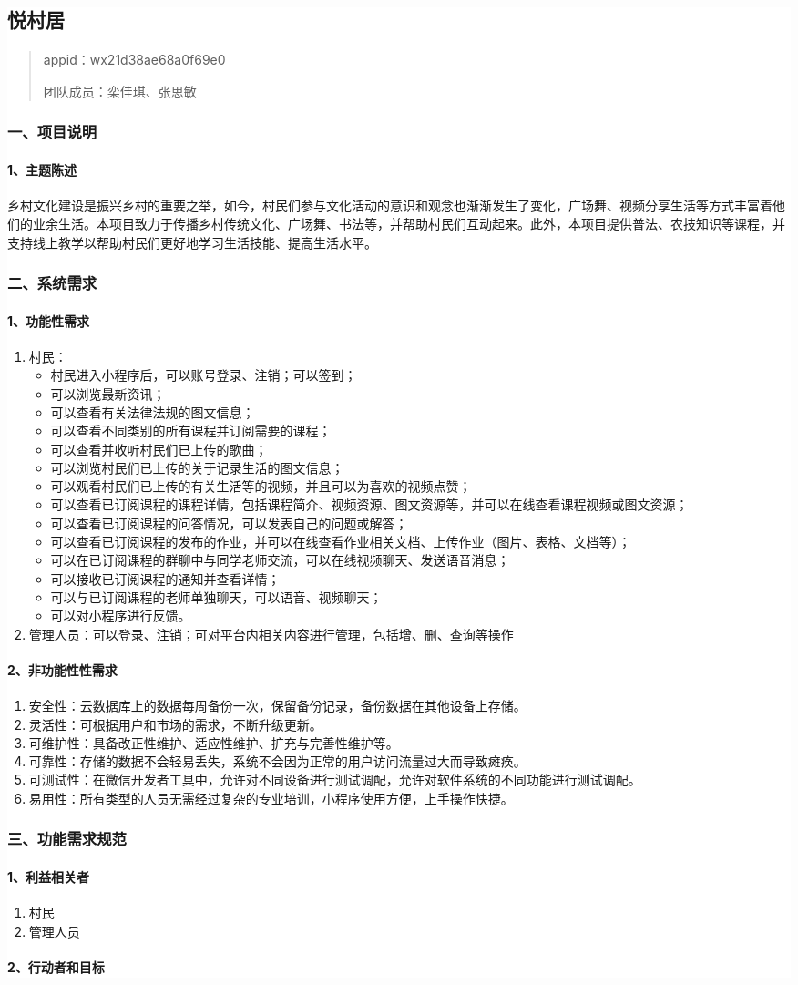 ## 悦村居

> appid：wx21d38ae68a0f69e0
>
> 团队成员：栾佳琪、张思敏

### 一、项目说明

#### 1、主题陈述

乡村文化建设是振兴乡村的重要之举，如今，村民们参与文化活动的意识和观念也渐渐发生了变化，广场舞、视频分享生活等方式丰富着他们的业余生活。本项目致力于传播乡村传统文化、广场舞、书法等，并帮助村民们互动起来。此外，本项目提供普法、农技知识等课程，并支持线上教学以帮助村民们更好地学习生活技能、提高生活水平。

### 二、系统需求

#### 1、功能性需求

1. 村民：
   - 村民进入小程序后，可以账号登录、注销；可以签到；
   - 可以浏览最新资讯；
   - 可以查看有关法律法规的图文信息；
   - 可以查看不同类别的所有课程并订阅需要的课程；
   - 可以查看并收听村民们已上传的歌曲；
   - 可以浏览村民们已上传的关于记录生活的图文信息；
   - 可以观看村民们已上传的有关生活等的视频，并且可以为喜欢的视频点赞；
   - 可以查看已订阅课程的课程详情，包括课程简介、视频资源、图文资源等，并可以在线查看课程视频或图文资源；
   - 可以查看已订阅课程的问答情况，可以发表自己的问题或解答；
   - 可以查看已订阅课程的发布的作业，并可以在线查看作业相关文档、上传作业（图片、表格、文档等）；
   - 可以在已订阅课程的群聊中与同学老师交流，可以在线视频聊天、发送语音消息；
   - 可以接收已订阅课程的通知并查看详情；
   - 可以与已订阅课程的老师单独聊天，可以语音、视频聊天；
   - 可以对小程序进行反馈。
2. 管理人员：可以登录、注销；可对平台内相关内容进行管理，包括增、删、查询等操作

#### 2、非功能性性需求

1. 安全性：云数据库上的数据每周备份一次，保留备份记录，备份数据在其他设备上存储。  
2. 灵活性：可根据用户和市场的需求，不断升级更新。 
3. 可维护性：具备改正性维护、适应性维护、扩充与完善性维护等。 
4. 可靠性：存储的数据不会轻易丢失，系统不会因为正常的用户访问流量过大而导致瘫痪。 
5. 可测试性：在微信开发者工具中，允许对不同设备进行测试调配，允许对软件系统的不同功能进行测试调配。 
6. 易用性：所有类型的人员无需经过复杂的专业培训，小程序使用方便，上手操作快捷。

### 三、功能需求规范

#### 1、利益相关者

1. 村民
2. 管理人员

#### 2、行动者和目标
